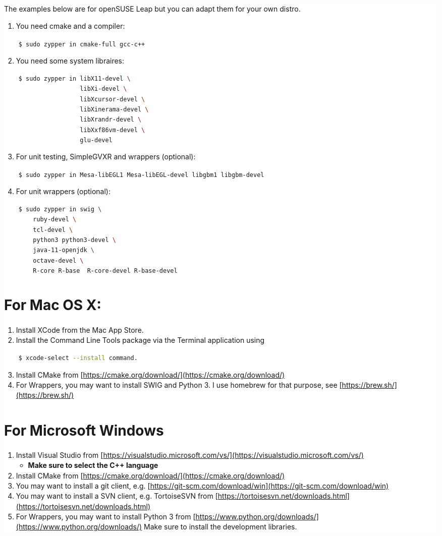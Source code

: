The examples below are for openSUSE Leap but you can adapt them for your own distro.

1. You need cmake and a compiler:
```bash
    $ sudo zypper in cmake-full gcc-c++

```
2. You need some system libraires:
```bash
    $ sudo zypper in libX11-devel \
                     libXi-devel \
                     libXcursor-devel \
                     libXinerama-devel \
                     libXrandr-devel \
                     libXxf86vm-devel \
                     glu-devel
```
3. For unit testing, SimpleGVXR and wrappers (optional):
```bash
    $ sudo zypper in Mesa-libEGL1 Mesa-libEGL-devel libgbm1 libgbm-devel
```
4. For unit wrappers (optional):
```bash
    $ sudo zypper in swig \
        ruby-devel \
        tcl-devel \
        python3 python3-devel \
        java-11-openjdk \
        octave-devel \
        R-core R-base  R-core-devel R-base-devel
```         

# For Mac OS X:

1. Install XCode from the Mac App Store.
2. Install the Command Line Tools package via the Terminal application using
```bash
    $ xcode-select --install command.
```
3. Install CMake from [https://cmake.org/download/](https://cmake.org/download/)
4. For Wrappers, you may want to install SWIG and Python 3. I use homebrew for that purpose, see [https://brew.sh/](https://brew.sh/)

# For Microsoft Windows

1. Install Visual Studio from [https://visualstudio.microsoft.com/vs/](https://visualstudio.microsoft.com/vs/)
    - **Make sure to select the C++ language**
2. Install CMake from [https://cmake.org/download/](https://cmake.org/download/)
3. You may want to install a git client, e.g. [https://git-scm.com/download/win](https://git-scm.com/download/win)
4. You may want to install a SVN client, e.g. TortoiseSVN from [https://tortoisesvn.net/downloads.html](https://tortoisesvn.net/downloads.html)
5. For Wrappers, you may want to install Python 3 from [https://www.python.org/downloads/](https://www.python.org/downloads/) Make sure to install the development libraries.
